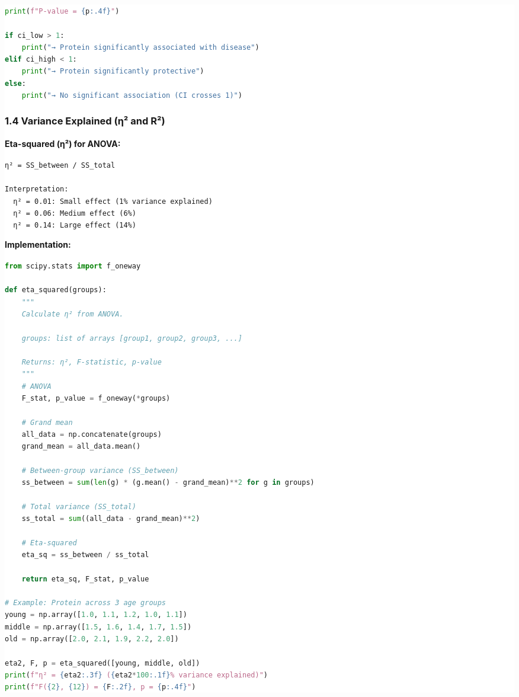 ```python
print(f"P-value = {p:.4f}")

if ci_low > 1:
    print("→ Protein significantly associated with disease")
elif ci_high < 1:
    print("→ Protein significantly protective")
else:
    print("→ No significant association (CI crosses 1)")
```

### 1.4 Variance Explained (η² and R²)

**Eta-squared (η²) for ANOVA:**
```
η² = SS_between / SS_total

Interpretation:
  η² = 0.01: Small effect (1% variance explained)
  η² = 0.06: Medium effect (6%)
  η² = 0.14: Large effect (14%)
```

**Implementation:**
```python
from scipy.stats import f_oneway

def eta_squared(groups):
    """
    Calculate η² from ANOVA.

    groups: list of arrays [group1, group2, group3, ...]

    Returns: η², F-statistic, p-value
    """
    # ANOVA
    F_stat, p_value = f_oneway(*groups)

    # Grand mean
    all_data = np.concatenate(groups)
    grand_mean = all_data.mean()

    # Between-group variance (SS_between)
    ss_between = sum(len(g) * (g.mean() - grand_mean)**2 for g in groups)

    # Total variance (SS_total)
    ss_total = sum((all_data - grand_mean)**2)

    # Eta-squared
    eta_sq = ss_between / ss_total

    return eta_sq, F_stat, p_value

# Example: Protein across 3 age groups
young = np.array([1.0, 1.1, 1.2, 1.0, 1.1])
middle = np.array([1.5, 1.6, 1.4, 1.7, 1.5])
old = np.array([2.0, 2.1, 1.9, 2.2, 2.0])

eta2, F, p = eta_squared([young, middle, old])
print(f"η² = {eta2:.3f} ({eta2*100:.1f}% variance explained)")
print(f"F({2}, {12}) = {F:.2f}, p = {p:.4f}")
```
